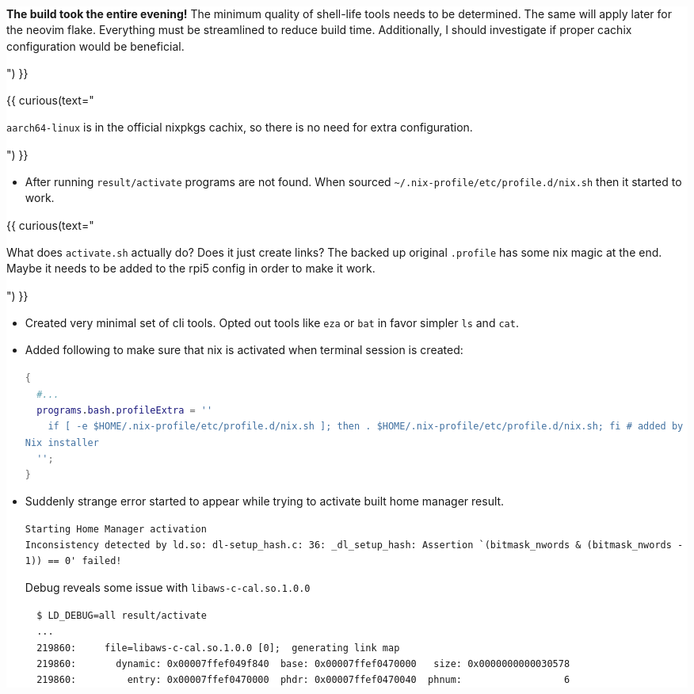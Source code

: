 **The build took the entire evening!** The minimum quality of shell-life tools
needs to be determined. The same will apply later for the neovim flake.
Everything must be streamlined to reduce build time. Additionally, I should
investigate if proper cachix configuration would be beneficial.

") }}

{{ curious(text="

`aarch64-linux` is in the official nixpkgs cachix, so there is no need for extra
configuration.

") }}

- After running `result/activate` programs are not found. When sourced
  `~/.nix-profile/etc/profile.d/nix.sh` then it started to work.

{{ curious(text="

What does `activate.sh` actually do? Does it just create links? The backed up
original `.profile` has some nix magic at the end. Maybe it needs to be added to
the rpi5 config in order to make it work.

") }}

- Created very minimal set of cli tools. Opted out tools like `eza` or `bat` in
  favor simpler `ls` and `cat`.
- Added following to make sure that nix is activated when terminal session is
  created:

  ```nix
  {
    #...
    programs.bash.profileExtra = ''
      if [ -e $HOME/.nix-profile/etc/profile.d/nix.sh ]; then . $HOME/.nix-profile/etc/profile.d/nix.sh; fi # added by Nix installer
    '';
  }
  ```

- Suddenly strange error started to appear while trying to activate built home
  manager result.

  ```text
  Starting Home Manager activation
  Inconsistency detected by ld.so: dl-setup_hash.c: 36: _dl_setup_hash: Assertion `(bitmask_nwords & (bitmask_nwords - 1)) == 0' failed!
  ```

  Debug reveals some issue with `libaws-c-cal.so.1.0.0`

  ```text
    $ LD_DEBUG=all result/activate
    ...
    219860:     file=libaws-c-cal.so.1.0.0 [0];  generating link map
    219860:       dynamic: 0x00007ffef049f840  base: 0x00007ffef0470000   size: 0x0000000000030578
    219860:         entry: 0x00007ffef0470000  phdr: 0x00007ffef0470040  phnum:                  6
  ```
